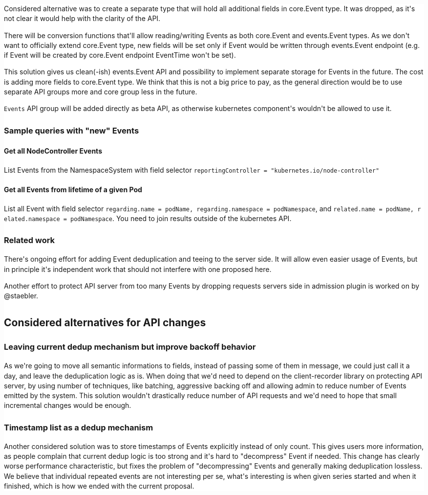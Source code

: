 Considered alternative was to create a separate type that will hold all additional fields in core.Event type. It was dropped, as it's not clear it would help with the clarity of the API.

There will be conversion functions that'll allow reading/writing Events as both core.Event and events.Event types. As we don't want to officially extend core.Event type, new fields will be set only if Event would be written through events.Event endpoint (e.g. if Event will be created by core.Event endpoint EventTime won't be set).

This solution gives us clean(-ish) events.Event API and possibility to implement separate storage for Events in the future. The cost is adding more fields to core.Event type. We think that this is not a big price to pay, as the general direction would be to use separate API groups more and core group less in the future.

`Events` API group will be added directly as beta API, as otherwise kubernetes component's wouldn't be allowed to use it.

### Sample queries with "new" Events

#### Get all NodeController Events
List Events from the NamespaceSystem with field selector `reportingController = "kubernetes.io/node-controller"`

#### Get all Events from lifetime of a given Pod
List all Event with field selector `regarding.name = podName, regarding.namespace = podNamespace`, and `related.name = podName, related.namespace = podNamespace`. You need to join results outside of the kubernetes API.

### Related work
There's ongoing effort for adding Event deduplication and teeing to the server side. It will allow even easier usage of Events, but in principle it's independent work that should not interfere with one proposed here.

Another effort to protect API server from too many Events by dropping requests servers side in admission plugin is worked on by @staebler.
## Considered alternatives for API changes
### Leaving current dedup mechanism but improve backoff behavior
As we're going to move all semantic informations to fields, instead of passing some of them in message, we could just call it a day, and leave the deduplication logic as is. When doing that we'd need to depend on the client-recorder library on protecting API server, by using number of techniques, like batching, aggressive backing off and allowing admin to reduce number of Events emitted by the system. This solution wouldn't drastically reduce number of API requests and we'd need to hope that small incremental changes would be enough.

### Timestamp list as a dedup mechanism
Another considered solution was to store timestamps of Events explicitly instead of only count. This gives users more information, as people complain that current dedup logic is too strong and it's hard to "decompress" Event if needed. This change has clearly worse performance characteristic, but fixes the problem of "decompressing" Events and generally making deduplication lossless. We believe that individual repeated events are not interesting per se, what's interesting is when given series started and when it finished, which is how we ended with the current proposal.
